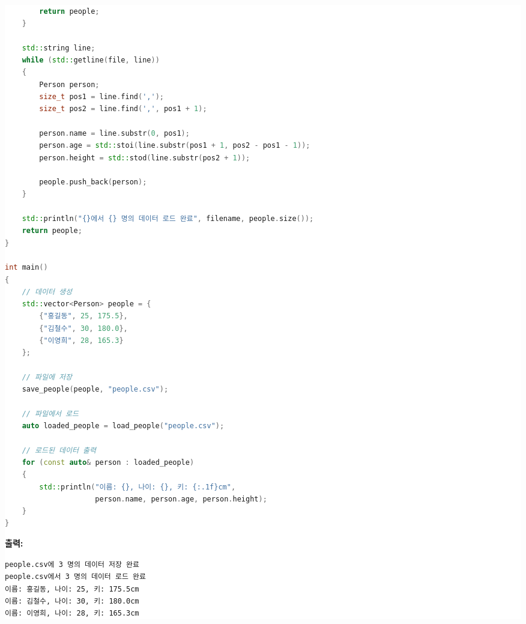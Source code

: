 ```cpp
        return people;
    }

    std::string line;
    while (std::getline(file, line))
    {
        Person person;
        size_t pos1 = line.find(',');
        size_t pos2 = line.find(',', pos1 + 1);

        person.name = line.substr(0, pos1);
        person.age = std::stoi(line.substr(pos1 + 1, pos2 - pos1 - 1));
        person.height = std::stod(line.substr(pos2 + 1));

        people.push_back(person);
    }

    std::println("{}에서 {} 명의 데이터 로드 완료", filename, people.size());
    return people;
}

int main()
{
    // 데이터 생성
    std::vector<Person> people = {
        {"홍길동", 25, 175.5},
        {"김철수", 30, 180.0},
        {"이영희", 28, 165.3}
    };

    // 파일에 저장
    save_people(people, "people.csv");

    // 파일에서 로드
    auto loaded_people = load_people("people.csv");

    // 로드된 데이터 출력
    for (const auto& person : loaded_people)
    {
        std::println("이름: {}, 나이: {}, 키: {:.1f}cm", 
                     person.name, person.age, person.height);
    }
}
```

**출력:**
```
people.csv에 3 명의 데이터 저장 완료
people.csv에서 3 명의 데이터 로드 완료
이름: 홍길동, 나이: 25, 키: 175.5cm
이름: 김철수, 나이: 30, 키: 180.0cm
이름: 이영희, 나이: 28, 키: 165.3cm
```
